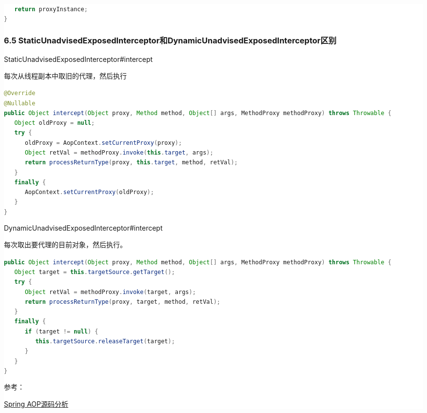 ```java
   return proxyInstance;
}
```



### 6.5 StaticUnadvisedExposedInterceptor和DynamicUnadvisedExposedInterceptor区别

StaticUnadvisedExposedInterceptor#intercept

每次从线程副本中取旧的代理，然后执行

```java
@Override
@Nullable
public Object intercept(Object proxy, Method method, Object[] args, MethodProxy methodProxy) throws Throwable {
   Object oldProxy = null;
   try {
      oldProxy = AopContext.setCurrentProxy(proxy);
      Object retVal = methodProxy.invoke(this.target, args);
      return processReturnType(proxy, this.target, method, retVal);
   }
   finally {
      AopContext.setCurrentProxy(oldProxy);
   }
}
```



DynamicUnadvisedExposedInterceptor#intercept

每次取出要代理的目前对象，然后执行。

```java
public Object intercept(Object proxy, Method method, Object[] args, MethodProxy methodProxy) throws Throwable {
   Object target = this.targetSource.getTarget();
   try {
      Object retVal = methodProxy.invoke(target, args);
      return processReturnType(proxy, target, method, retVal);
   }
   finally {
      if (target != null) {
         this.targetSource.releaseTarget(target);
      }
   }
}
```





参考：

[Spring AOP源码分析](https://zsr.github.io/2017/11/30/Spring-AOP%E6%BA%90%E7%A0%81%E5%88%86%E6%9E%90/)